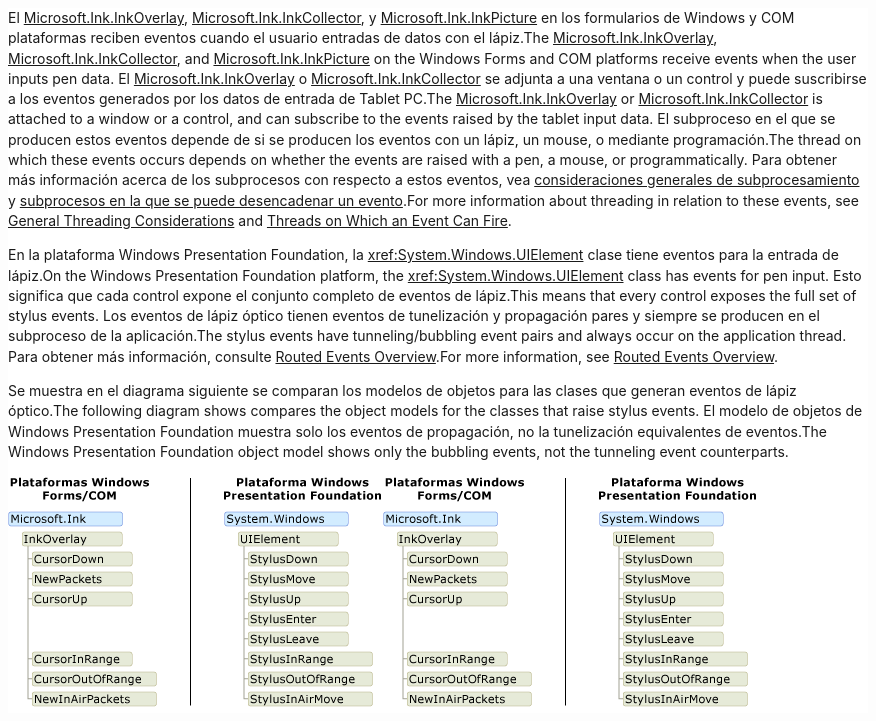  <span data-ttu-id="6dbe2-165">El [Microsoft.Ink.InkOverlay](https://msdn.microsoft.com/library/ms833057.aspx), [Microsoft.Ink.InkCollector](https://msdn.microsoft.com/library/ms836493.aspx), y [Microsoft.Ink.InkPicture](https://msdn.microsoft.com/library/aa514604.aspx) en los formularios de Windows y COM plataformas reciben eventos cuando el usuario entradas de datos con el lápiz.</span><span class="sxs-lookup"><span data-stu-id="6dbe2-165">The [Microsoft.Ink.InkOverlay](https://msdn.microsoft.com/library/ms833057.aspx), [Microsoft.Ink.InkCollector](https://msdn.microsoft.com/library/ms836493.aspx), and [Microsoft.Ink.InkPicture](https://msdn.microsoft.com/library/aa514604.aspx) on the Windows Forms and COM platforms receive events when the user inputs pen data.</span></span>  <span data-ttu-id="6dbe2-166">El [Microsoft.Ink.InkOverlay](https://msdn.microsoft.com/library/ms833057.aspx) o [Microsoft.Ink.InkCollector](https://msdn.microsoft.com/library/ms836493.aspx) se adjunta a una ventana o un control y puede suscribirse a los eventos generados por los datos de entrada de Tablet PC.</span><span class="sxs-lookup"><span data-stu-id="6dbe2-166">The [Microsoft.Ink.InkOverlay](https://msdn.microsoft.com/library/ms833057.aspx) or [Microsoft.Ink.InkCollector](https://msdn.microsoft.com/library/ms836493.aspx) is attached to a window or a control, and can subscribe to the events raised by the tablet input data.</span></span>  <span data-ttu-id="6dbe2-167">El subproceso en el que se producen estos eventos depende de si se producen los eventos con un lápiz, un mouse, o mediante programación.</span><span class="sxs-lookup"><span data-stu-id="6dbe2-167">The thread on which these events occurs depends on whether the events are raised with a pen, a mouse, or programmatically.</span></span>  <span data-ttu-id="6dbe2-168">Para obtener más información acerca de los subprocesos con respecto a estos eventos, vea [consideraciones generales de subprocesamiento](/windows/desktop/tablet/general-threading-considerations) y [subprocesos en la que se puede desencadenar un evento](/windows/desktop/tablet/threads-on-which-an-event-can-fire).</span><span class="sxs-lookup"><span data-stu-id="6dbe2-168">For more information about threading in relation to these events, see [General Threading Considerations](/windows/desktop/tablet/general-threading-considerations) and [Threads on Which an Event Can Fire](/windows/desktop/tablet/threads-on-which-an-event-can-fire).</span></span>  
  
 <span data-ttu-id="6dbe2-169">En la plataforma Windows Presentation Foundation, la <xref:System.Windows.UIElement> clase tiene eventos para la entrada de lápiz.</span><span class="sxs-lookup"><span data-stu-id="6dbe2-169">On the Windows Presentation Foundation platform, the <xref:System.Windows.UIElement> class has events for pen input.</span></span> <span data-ttu-id="6dbe2-170">Esto significa que cada control expone el conjunto completo de eventos de lápiz.</span><span class="sxs-lookup"><span data-stu-id="6dbe2-170">This means that every control exposes the full set of stylus events.</span></span>  <span data-ttu-id="6dbe2-171">Los eventos de lápiz óptico tienen eventos de tunelización y propagación pares y siempre se producen en el subproceso de la aplicación.</span><span class="sxs-lookup"><span data-stu-id="6dbe2-171">The stylus events have tunneling/bubbling event pairs and always occur on the application thread.</span></span>  <span data-ttu-id="6dbe2-172">Para obtener más información, consulte [Routed Events Overview](../../../../docs/framework/wpf/advanced/routed-events-overview.md).</span><span class="sxs-lookup"><span data-stu-id="6dbe2-172">For more information, see [Routed Events Overview](../../../../docs/framework/wpf/advanced/routed-events-overview.md).</span></span>  
  
 <span data-ttu-id="6dbe2-173">Se muestra en el diagrama siguiente se comparan los modelos de objetos para las clases que generan eventos de lápiz óptico.</span><span class="sxs-lookup"><span data-stu-id="6dbe2-173">The following diagram shows compares the object models for the classes that raise stylus events.</span></span> <span data-ttu-id="6dbe2-174">El modelo de objetos de Windows Presentation Foundation muestra solo los eventos de propagación, no la tunelización equivalentes de eventos.</span><span class="sxs-lookup"><span data-stu-id="6dbe2-174">The Windows Presentation Foundation object model shows only the bubbling events, not the tunneling event counterparts.</span></span>  
  
 <span data-ttu-id="6dbe2-175">![Diagrama de los eventos Stylus en WPF frente a formularios Windows Forms. ](../../../../docs/framework/wpf/advanced/media/ink-stylusevents.png "Ink_StylusEvents")</span><span class="sxs-lookup"><span data-stu-id="6dbe2-175">![Diagram of the Stylus events in WPF vs Winforms.](../../../../docs/framework/wpf/advanced/media/ink-stylusevents.png "Ink_StylusEvents")</span></span>  
  